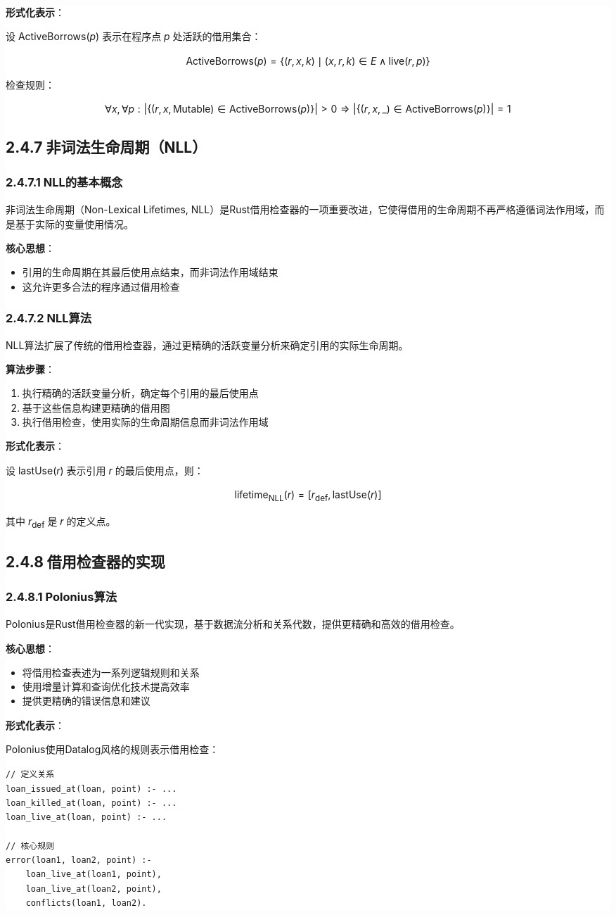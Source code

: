 **形式化表示**：

设 $\text{ActiveBorrows}(p)$ 表示在程序点 $p$ 处活跃的借用集合：

$$\text{ActiveBorrows}(p) = \{(r, x, k) \mid (x, r, k) \in E \land \text{live}(r, p)\}$$

检查规则：

$$\forall x, \forall p: |\{(r, x, \text{Mutable}) \in \text{ActiveBorrows}(p)\}| > 0 \Rightarrow |\{(r, x, \_) \in \text{ActiveBorrows}(p)\}| = 1$$

## 2.4.7 非词法生命周期（NLL）

### 2.4.7.1 NLL的基本概念

非词法生命周期（Non-Lexical Lifetimes, NLL）是Rust借用检查器的一项重要改进，它使得借用的生命周期不再严格遵循词法作用域，而是基于实际的变量使用情况。

**核心思想**：

- 引用的生命周期在其最后使用点结束，而非词法作用域结束
- 这允许更多合法的程序通过借用检查

### 2.4.7.2 NLL算法

NLL算法扩展了传统的借用检查器，通过更精确的活跃变量分析来确定引用的实际生命周期。

**算法步骤**：

1. 执行精确的活跃变量分析，确定每个引用的最后使用点
2. 基于这些信息构建更精确的借用图
3. 执行借用检查，使用实际的生命周期信息而非词法作用域

**形式化表示**：

设 $\text{lastUse}(r)$ 表示引用 $r$ 的最后使用点，则：

$$\text{lifetime}_{\text{NLL}}(r) = [r_{\text{def}}, \text{lastUse}(r)]$$

其中 $r_{\text{def}}$ 是 $r$ 的定义点。

## 2.4.8 借用检查器的实现

### 2.4.8.1 Polonius算法

Polonius是Rust借用检查器的新一代实现，基于数据流分析和关系代数，提供更精确和高效的借用检查。

**核心思想**：

- 将借用检查表述为一系列逻辑规则和关系
- 使用增量计算和查询优化技术提高效率
- 提供更精确的错误信息和建议

**形式化表示**：

Polonius使用Datalog风格的规则表示借用检查：

```text
// 定义关系
loan_issued_at(loan, point) :- ...
loan_killed_at(loan, point) :- ...
loan_live_at(loan, point) :- ...

// 核心规则
error(loan1, loan2, point) :-
    loan_live_at(loan1, point),
    loan_live_at(loan2, point),
    conflicts(loan1, loan2).
```
